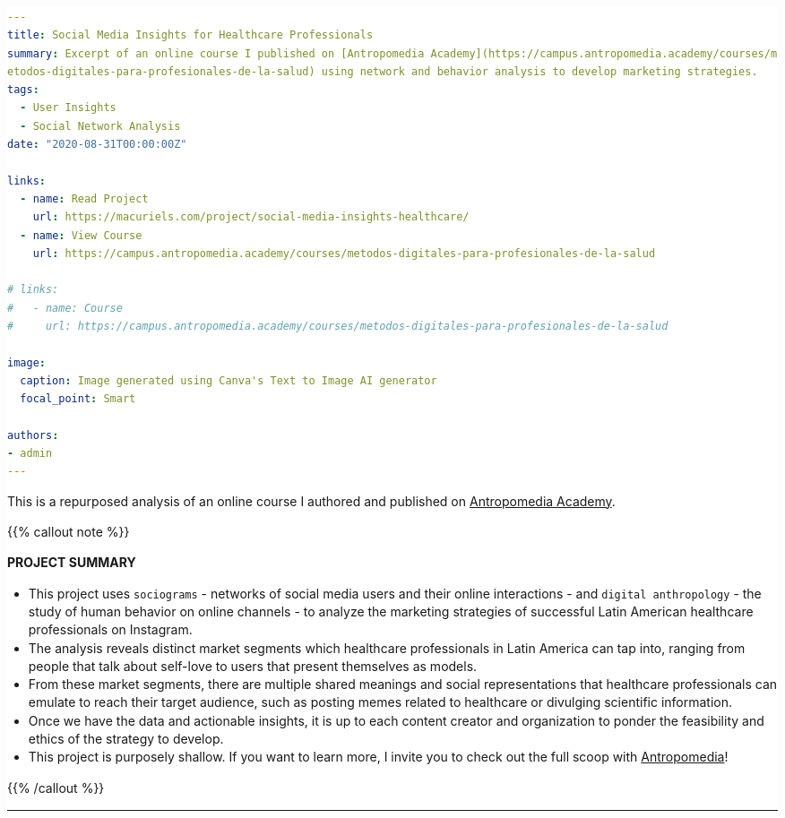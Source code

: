 ```yaml
---
title: Social Media Insights for Healthcare Professionals
summary: Excerpt of an online course I published on [Antropomedia Academy](https://campus.antropomedia.academy/courses/metodos-digitales-para-profesionales-de-la-salud) using network and behavior analysis to develop marketing strategies. 
tags:
  - User Insights
  - Social Network Analysis
date: "2020-08-31T00:00:00Z"

links:
  - name: Read Project
    url: https://macuriels.com/project/social-media-insights-healthcare/
  - name: View Course
    url: https://campus.antropomedia.academy/courses/metodos-digitales-para-profesionales-de-la-salud
    
# links:
#   - name: Course
#     url: https://campus.antropomedia.academy/courses/metodos-digitales-para-profesionales-de-la-salud

image:
  caption: Image generated using Canva's Text to Image AI generator
  focal_point: Smart

authors:
- admin
---
```


This is a repurposed analysis of an online course I authored and published on [Antropomedia Academy](https://campus.antropomedia.academy/courses/metodos-digitales-para-profesionales-de-la-salud).

{{% callout note %}}

**PROJECT SUMMARY**

- This project uses `sociograms` - networks of social media users and their online interactions - and `digital anthropology` - the study of human behavior on online channels - to analyze the marketing strategies of successful Latin American healthcare professionals on Instagram.
- The analysis reveals distinct market segments which healthcare professionals in Latin America can tap into, ranging from people that talk about self-love to users that present themselves as models.
- From these market segments, there are multiple shared meanings and social representations that healthcare professionals can emulate to reach their target audience, such as posting memes related to healthcare or divulging scientific information.
- Once we have the data and actionable insights, it is up to each content creator and organization to ponder the feasibility and ethics of the strategy to develop.
- This project is purposely shallow. If you want to learn more, I invite you to check out the full scoop with [Antropomedia](https://antropomedia.agency/?lang=en)!

{{% /callout %}}

---